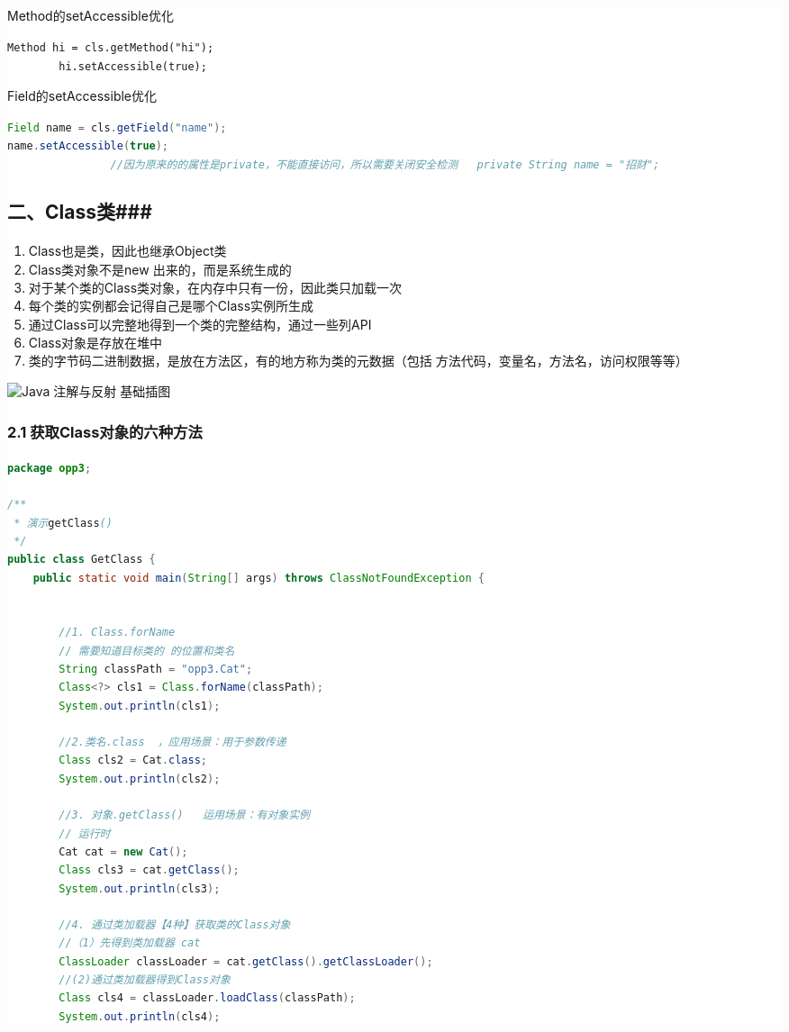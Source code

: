 

Method的setAccessible优化

```
Method hi = cls.getMethod("hi");
        hi.setAccessible(true);
```



Field的setAccessible优化

```java
Field name = cls.getField("name");
name.setAccessible(true);    
                //因为原来的的属性是private，不能直接访问，所以需要关闭安全检测   private String name = "招财";
```





## 二、Class类###

1. Class也是类，因此也继承Object类
2. Class类对象不是new 出来的，而是系统生成的
3. 对于某个类的Class类对象，在内存中只有一份，因此类只加载一次
4. 每个类的实例都会记得自己是哪个Class实例所生成
5. 通过Class可以完整地得到一个类的完整结构，通过一些列API
6. Class对象是存放在堆中
7. 类的字节码二进制数据，是放在方法区，有的地方称为类的元数据（包括 方法代码，变量名，方法名，访问权限等等）

![Java 注解与反射 基础插图](https://img.cdn.luomoe.com/2022/08/image-20220809214840457.png)

### 2.1 获取Class对象的六种方法

```java
package opp3;

/**
 * 演示getClass()
 */
public class GetClass {
    public static void main(String[] args) throws ClassNotFoundException {


        //1. Class.forName
        // 需要知道目标类的 的位置和类名
        String classPath = "opp3.Cat";
        Class<?> cls1 = Class.forName(classPath);
        System.out.println(cls1);

        //2.类名.class  ，应用场景：用于参数传递
        Class cls2 = Cat.class;
        System.out.println(cls2);

        //3. 对象.getClass()   运用场景：有对象实例
        // 运行时
        Cat cat = new Cat();
        Class cls3 = cat.getClass();
        System.out.println(cls3);

        //4. 通过类加载器【4种】获取类的Class对象
        //（1）先得到类加载器 cat
        ClassLoader classLoader = cat.getClass().getClassLoader();
        //(2)通过类加载器得到Class对象
        Class cls4 = classLoader.loadClass(classPath);
        System.out.println(cls4);
```